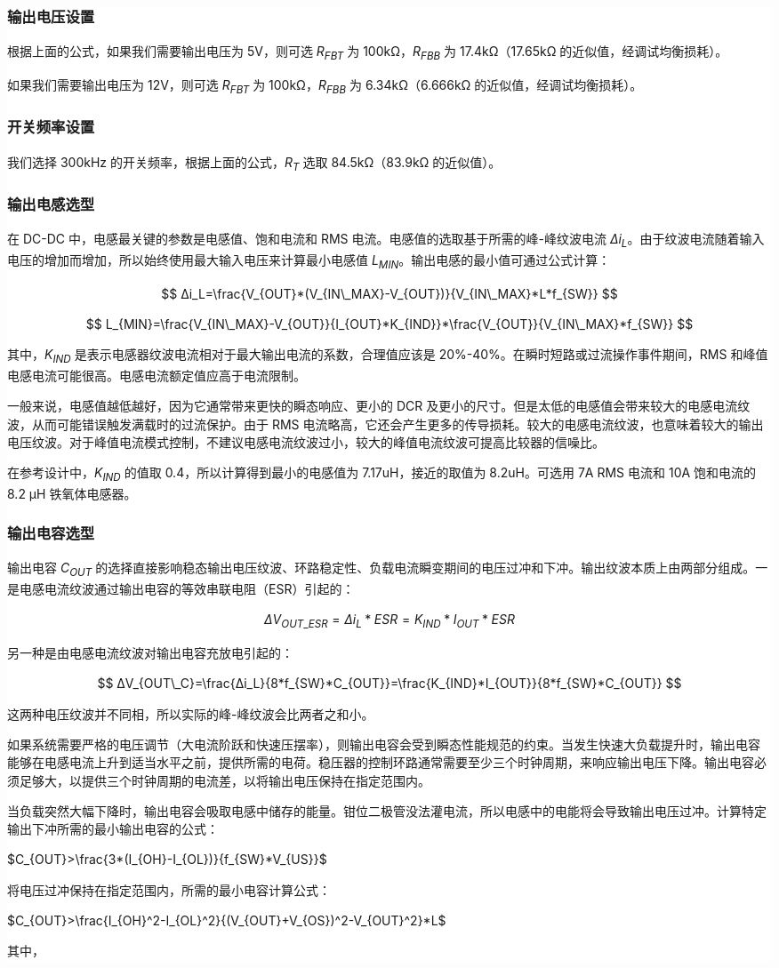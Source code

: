 ### 输出电压设置

根据上面的公式，如果我们需要输出电压为 5V，则可选 $R_{FBT}$ 为 100kΩ，$R_{FBB}$ 为 17.4kΩ（17.65kΩ 的近似值，经调试均衡损耗）。

如果我们需要输出电压为 12V，则可选 $R_{FBT}$ 为 100kΩ，$R_{FBB}$ 为 6.34kΩ（6.666kΩ 的近似值，经调试均衡损耗）。

### 开关频率设置

我们选择 300kHz 的开关频率，根据上面的公式，$R_T$ 选取 84.5kΩ（83.9kΩ 的近似值）。

### 输出电感选型

在 DC-DC 中，电感最关键的参数是电感值、饱和电流和 RMS 电流。电感值的选取基于所需的峰-峰纹波电流 $Δi_L$。由于纹波电流随着输入电压的增加而增加，所以始终使用最大输入电压来计算最小电感值 $L_{MIN}$。输出电感的最小值可通过公式计算：

$$
Δi_L=\frac{V_{OUT}*(V_{IN\_MAX}-V_{OUT})}{V_{IN\_MAX}*L*f_{SW}}
$$

$$
L_{MIN}=\frac{V_{IN\_MAX}-V_{OUT}}{I_{OUT}*K_{IND}}*\frac{V_{OUT}}{V_{IN\_MAX}*f_{SW}}
$$

其中，$K_{IND}$ 是表示电感器纹波电流相对于最大输出电流的系数，合理值应该是 20%-40%。在瞬时短路或过流操作事件期间，RMS 和峰值电感电流可能很高。电感电流额定值应高于电流限制。

一般来说，电感值越低越好，因为它通常带来更快的瞬态响应、更小的 DCR 及更小的尺寸。但是太低的电感值会带来较大的电感电流纹波，从而可能错误触发满载时的过流保护。由于 RMS 电流略高，它还会产生更多的传导损耗。较大的电感电流纹波，也意味着较大的输出电压纹波。对于峰值电流模式控制，不建议电感电流纹波过小，较大的峰值电流纹波可提高比较器的信噪比。

在参考设计中，$K_{IND}$ 的值取 0.4，所以计算得到最小的电感值为 7.17uH，接近的取值为 8.2uH。可选用 7A RMS 电流和 10A 饱和电流的 8.2 μH 铁氧体电感器。

### 输出电容选型

输出电容 $C_{OUT}$ 的选择直接影响稳态输出电压纹波、环路稳定性、负载电流瞬变期间的电压过冲和下冲。输出纹波本质上由两部分组成。一是电感电流纹波通过输出电容的等效串联电阻（ESR）引起的：

$$
ΔV_{OUT\_ESR}=Δi_L*ESR=K_{IND}*I_{OUT}*ESR
$$

另一种是由电感电流纹波对输出电容充放电引起的：

$$
ΔV_{OUT\_C}=\frac{Δi_L}{8*f_{SW}*C_{OUT}}=\frac{K_{IND}*I_{OUT}}{8*f_{SW}*C_{OUT}}
$$

这两种电压纹波并不同相，所以实际的峰-峰纹波会比两者之和小。

如果系统需要严格的电压调节（大电流阶跃和快速压摆率），则输出电容会受到瞬态性能规范的约束。当发生快速大负载提升时，输出电容能够在电感电流上升到适当水平之前，提供所需的电荷。稳压器的控制环路通常需要至少三个时钟周期，来响应输出电压下降。输出电容必须足够大，以提供三个时钟周期的电流差，以将输出电压保持在指定范围内。

当负载突然大幅下降时，输出电容会吸取电感中储存的能量。钳位二极管没法灌电流，所以电感中的电能将会导致输出电压过冲。计算特定输出下冲所需的最小输出电容的公式：

$C_{OUT}>\frac{3*(I_{OH}-I_{OL})}{f_{SW}*V_{US}}$

将电压过冲保持在指定范围内，所需的最小电容计算公式：

$C_{OUT}>\frac{I_{OH}^2-I_{OL}^2}{(V_{OUT}+V_{OS})^2-V_{OUT}^2}*L$

其中，
